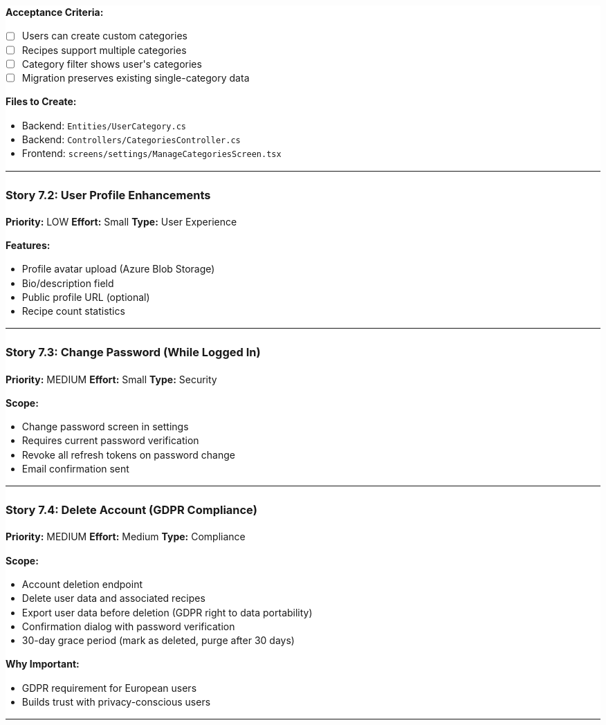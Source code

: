 **Acceptance Criteria:**
- [ ] Users can create custom categories
- [ ] Recipes support multiple categories
- [ ] Category filter shows user's categories
- [ ] Migration preserves existing single-category data

**Files to Create:**
- Backend: `Entities/UserCategory.cs`
- Backend: `Controllers/CategoriesController.cs`
- Frontend: `screens/settings/ManageCategoriesScreen.tsx`

---

### Story 7.2: User Profile Enhancements
**Priority:** LOW
**Effort:** Small
**Type:** User Experience

**Features:**
- Profile avatar upload (Azure Blob Storage)
- Bio/description field
- Public profile URL (optional)
- Recipe count statistics

---

### Story 7.3: Change Password (While Logged In)
**Priority:** MEDIUM
**Effort:** Small
**Type:** Security

**Scope:**
- Change password screen in settings
- Requires current password verification
- Revoke all refresh tokens on password change
- Email confirmation sent

---

### Story 7.4: Delete Account (GDPR Compliance)
**Priority:** MEDIUM
**Effort:** Medium
**Type:** Compliance

**Scope:**
- Account deletion endpoint
- Delete user data and associated recipes
- Export user data before deletion (GDPR right to data portability)
- Confirmation dialog with password verification
- 30-day grace period (mark as deleted, purge after 30 days)

**Why Important:**
- GDPR requirement for European users
- Builds trust with privacy-conscious users

---